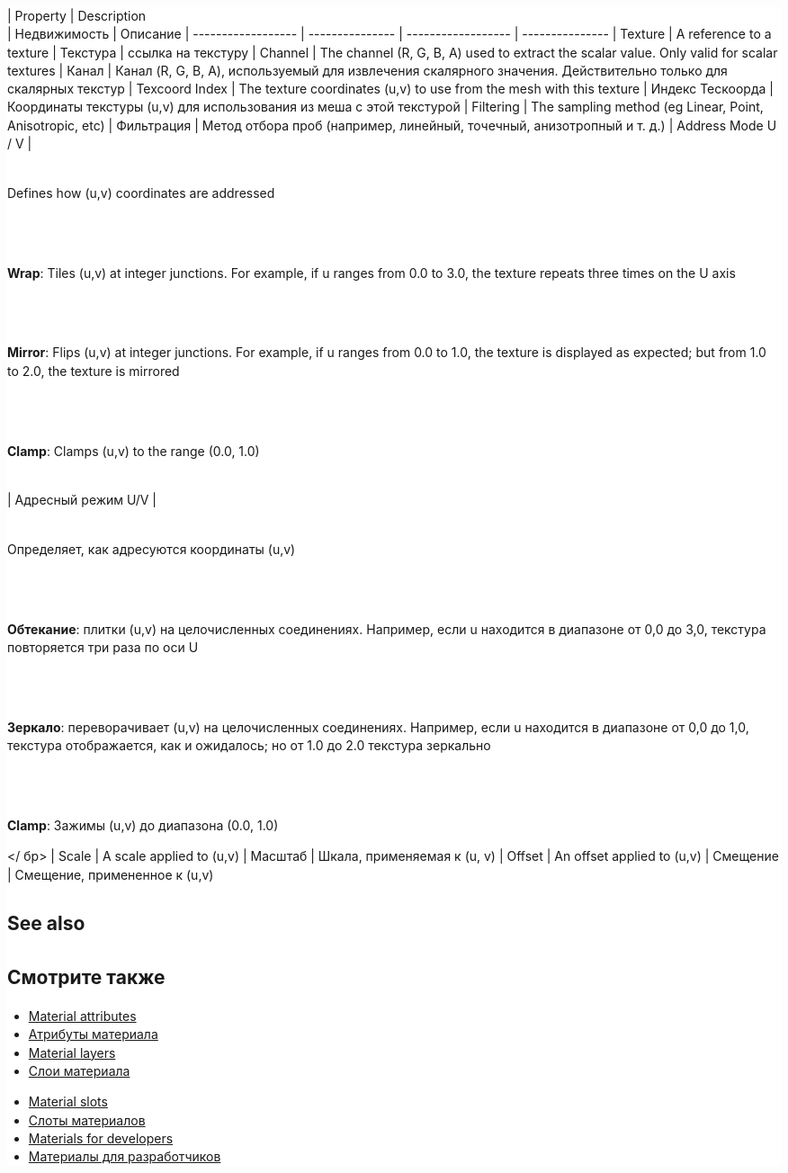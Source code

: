 | Property           | Description               
|  Недвижимость |  Описание
| ------------------ | --------------- 
|  ------------------ |  ---------------
| Texture            | A reference to a texture
|  Текстура |  ссылка на текстуру
| Channel            | The channel (R, G, B, A) used to extract the scalar value. Only valid for scalar textures
|  Канал |  Канал (R, G, B, A), используемый для извлечения скалярного значения.  Действительно только для скалярных текстур
| Texcoord Index     | The texture coordinates (u,v) to use from the mesh with this texture
|  Индекс Тескоорда |  Координаты текстуры (u,v) для использования из меша с этой текстурой
| Filtering          | The sampling method (eg Linear, Point, Anisotropic, etc) 
|  Фильтрация |  Метод отбора проб (например, линейный, точечный, анизотропный и т. д.)
| Address Mode U / V | <p><br>Defines how (u,v) coordinates are addressed</p></br> <p><br> **Wrap**: Tiles (u,v) at integer junctions. For example, if u ranges from 0.0 to 3.0, the texture repeats three times on the U axis</p></br> <p><br>**Mirror**: Flips (u,v) at integer junctions. For example, if u ranges from 0.0 to 1.0, the texture is displayed as expected; but from 1.0 to 2.0, the texture is mirrored </p></br> <p><br> **Clamp**: Clamps (u,v) to the range (0.0, 1.0)</p></br>
|  Адресный режим U/V |  <p><br>Определяет, как адресуются координаты (u,v)</p></br> <p><br> **Обтекание**: плитки (u,v) на целочисленных соединениях.  Например, если u находится в диапазоне от 0,0 до 3,0, текстура повторяется три раза по оси U</p></br> <p><br>**Зеркало**: переворачивает (u,v) на целочисленных соединениях.  Например, если u находится в диапазоне от 0,0 до 1,0, текстура отображается, как и ожидалось;  но от 1.0 до 2.0 текстура зеркально </p></br> <p><br> **Clamp**: Зажимы (u,v) до диапазона (0.0, 1.0)</p></  бр>
| Scale | A scale applied to (u,v) 
|  Масштаб |  Шкала, применяемая к (u, v)
| Offset  | An offset applied to (u,v)
|  Смещение |  Смещение, примененное к (u,v)

## See also
## Смотрите также

- [Material attributes](material-attributes.md)
- [Атрибуты материала](material-attributes.md)
- [Material layers](material-layers.md)
- [Слои материала](material-layers.md)
* [Material slots](material-slots.md)
* [Слоты материалов](material-slots.md)
* [Materials for developers](materials-for-developers.md)
* [Материалы для разработчиков](materials-for-developers.md)
